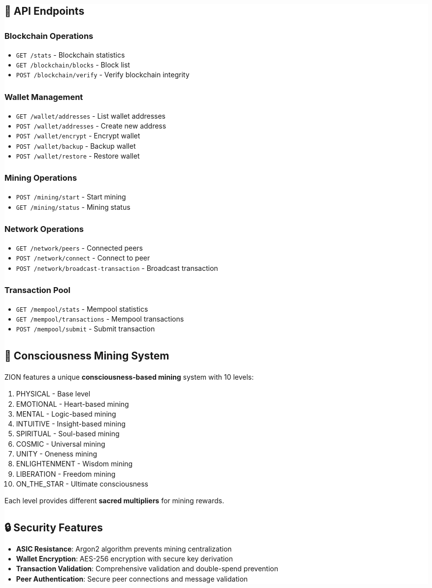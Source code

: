 ## 🔧 API Endpoints

### Blockchain Operations
- `GET /stats` - Blockchain statistics
- `GET /blockchain/blocks` - Block list
- `POST /blockchain/verify` - Verify blockchain integrity

### Wallet Management
- `GET /wallet/addresses` - List wallet addresses
- `POST /wallet/addresses` - Create new address
- `POST /wallet/encrypt` - Encrypt wallet
- `POST /wallet/backup` - Backup wallet
- `POST /wallet/restore` - Restore wallet

### Mining Operations
- `POST /mining/start` - Start mining
- `GET /mining/status` - Mining status

### Network Operations
- `GET /network/peers` - Connected peers
- `POST /network/connect` - Connect to peer
- `POST /network/broadcast-transaction` - Broadcast transaction

### Transaction Pool
- `GET /mempool/stats` - Mempool statistics
- `GET /mempool/transactions` - Mempool transactions
- `POST /mempool/submit` - Submit transaction

## 🎯 Consciousness Mining System

ZION features a unique **consciousness-based mining** system with 10 levels:
1. PHYSICAL - Base level
2. EMOTIONAL - Heart-based mining
3. MENTAL - Logic-based mining
4. INTUITIVE - Insight-based mining
5. SPIRITUAL - Soul-based mining
6. COSMIC - Universal mining
7. UNITY - Oneness mining
8. ENLIGHTENMENT - Wisdom mining
9. LIBERATION - Freedom mining
10. ON_THE_STAR - Ultimate consciousness

Each level provides different **sacred multipliers** for mining rewards.

## 🔒 Security Features

- **ASIC Resistance**: Argon2 algorithm prevents mining centralization
- **Wallet Encryption**: AES-256 encryption with secure key derivation
- **Transaction Validation**: Comprehensive validation and double-spend prevention
- **Peer Authentication**: Secure peer connections and message validation

